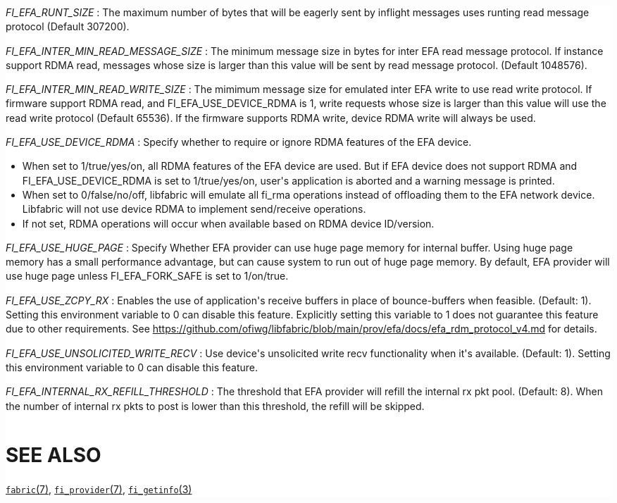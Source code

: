 *FI_EFA_RUNT_SIZE*
: The maximum number of bytes that will be eagerly sent by inflight messages uses runting read message protocol (Default 307200).

*FI_EFA_INTER_MIN_READ_MESSAGE_SIZE*
: The minimum message size in bytes for inter EFA read message protocol. If instance support RDMA read, messages whose size is larger than this value will be sent by read message protocol. (Default 1048576).

*FI_EFA_INTER_MIN_READ_WRITE_SIZE*
: The mimimum message size for emulated inter EFA write to use read write protocol. If firmware support RDMA read, and FI_EFA_USE_DEVICE_RDMA is 1, write requests whose size is larger than this value will use the read write protocol (Default 65536). If the firmware supports RDMA write, device RDMA write will always be used.

*FI_EFA_USE_DEVICE_RDMA*
: Specify whether to require or ignore RDMA features of the EFA device.
- When set to 1/true/yes/on, all RDMA features of the EFA device are used. But if EFA device does not support RDMA and FI_EFA_USE_DEVICE_RDMA is set to 1/true/yes/on, user's application is aborted and a warning message is printed.
- When set to 0/false/no/off, libfabric will emulate all fi_rma operations instead of offloading them to the EFA network device. Libfabric will not use device RDMA to implement send/receive operations.
- If not set, RDMA operations will occur when available based on RDMA device ID/version.

*FI_EFA_USE_HUGE_PAGE*
: Specify Whether EFA provider can use huge page memory for internal buffer.
Using huge page memory has a small performance advantage, but can
cause system to run out of huge page memory. By default, EFA provider
will use huge page unless FI_EFA_FORK_SAFE is set to 1/on/true.

*FI_EFA_USE_ZCPY_RX*
: Enables the use of application's receive buffers in place of bounce-buffers when feasible.
(Default: 1). Setting this environment variable to 0 can disable this feature.
Explicitly setting this variable to 1 does not guarantee this feature
due to other requirements. See
https://github.com/ofiwg/libfabric/blob/main/prov/efa/docs/efa_rdm_protocol_v4.md
for details.

*FI_EFA_USE_UNSOLICITED_WRITE_RECV*
: Use device's unsolicited write recv functionality when it's available. (Default: 1).
Setting this environment variable to 0 can disable this feature.

*FI_EFA_INTERNAL_RX_REFILL_THRESHOLD*
: The threshold that EFA provider will refill the internal rx pkt pool. (Default: 8).
When the number of internal rx pkts to post is lower than this threshold,
the refill will be skipped.

# SEE ALSO

[`fabric`(7)](fabric.7.html),
[`fi_provider`(7)](fi_provider.7.html),
[`fi_getinfo`(3)](fi_getinfo.3.html)

